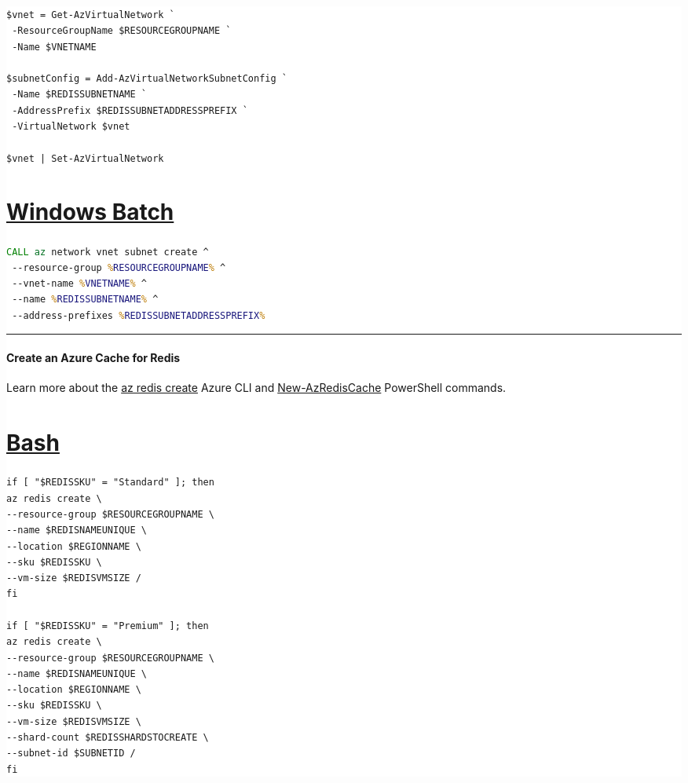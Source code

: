 ```azurepowershell-interactive
$vnet = Get-AzVirtualNetwork `
 -ResourceGroupName $RESOURCEGROUPNAME `
 -Name $VNETNAME

$subnetConfig = Add-AzVirtualNetworkSubnetConfig `
 -Name $REDISSUBNETNAME `
 -AddressPrefix $REDISSUBNETADDRESSPREFIX `
 -VirtualNetwork $vnet

$vnet | Set-AzVirtualNetwork
```

# [Windows Batch](#tab/bat)

```bat
CALL az network vnet subnet create ^
 --resource-group %RESOURCEGROUPNAME% ^
 --vnet-name %VNETNAME% ^
 --name %REDISSUBNETNAME% ^
 --address-prefixes %REDISSUBNETADDRESSPREFIX%
```

---

#### Create an Azure Cache for Redis

Learn more about the [az redis create](https://docs.microsoft.com/cli/azure/redis?view=azure-cli-latest#az-redis-create) Azure CLI and [New-AzRedisCache](https://docs.microsoft.com/powershell/module/az.rediscache/new-azrediscache) PowerShell commands.

# [Bash](#tab/bash)

```azurecli-interactive
if [ "$REDISSKU" = "Standard" ]; then
az redis create \
--resource-group $RESOURCEGROUPNAME \
--name $REDISNAMEUNIQUE \
--location $REGIONNAME \
--sku $REDISSKU \
--vm-size $REDISVMSIZE /
fi

if [ "$REDISSKU" = "Premium" ]; then
az redis create \
--resource-group $RESOURCEGROUPNAME \
--name $REDISNAMEUNIQUE \
--location $REGIONNAME \
--sku $REDISSKU \
--vm-size $REDISVMSIZE \
--shard-count $REDISSHARDSTOCREATE \
--subnet-id $SUBNETID /
fi
```
